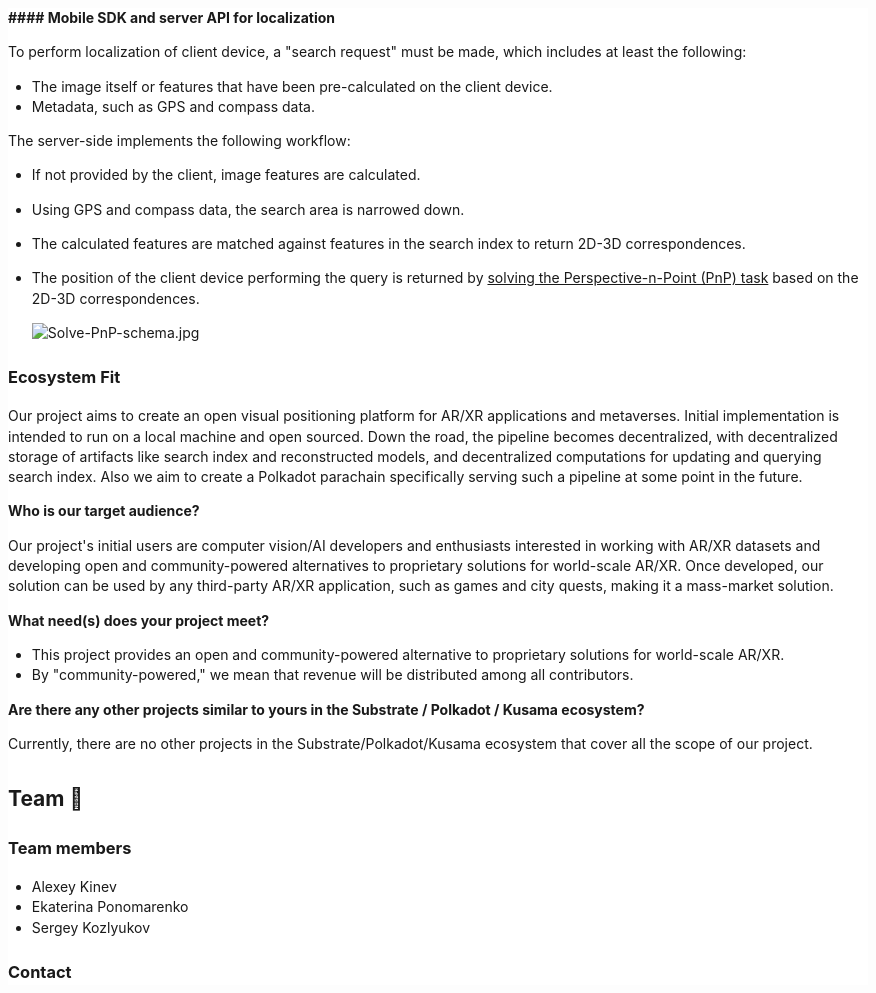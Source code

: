 **#### Mobile SDK and server API for localization**

To perform localization of client device, a "search request" must be made, which includes at least the following:

- The image itself or features that have been pre-calculated on the client device.
- Metadata, such as GPS and compass data.

The server-side implements the following workflow:

- If not provided by the client, image features are calculated.
- Using GPS and compass data, the search area is narrowed down.
- The calculated features are matched against features in the search index to return 2D-3D correspondences.
- The position of the client device performing the query is returned by [solving the Perspective-n-Point (PnP) task](https://docs.opencv.org/4.7.0/d5/d1f/calib3d_solvePnP.html) based on the 2D-3D correspondences.
    
    ![Solve-PnP-schema.jpg](https://spe-demo.b-cdn.net/shared/w3f-grants/SPE-Solve-PnP-schema.jpg)
    
### Ecosystem Fit

Our project aims to create an open visual positioning platform for AR/XR applications and metaverses. Initial implementation is intended to run on a local machine and open sourced. Down the road, the pipeline becomes decentralized, with decentralized storage of artifacts like search index and reconstructed models, and decentralized computations for updating and querying search index. Also we aim to create a Polkadot parachain specifically serving such a pipeline at some point in the future.

**Who is our target audience?**

Our project's initial users are computer vision/AI developers and enthusiasts interested in working with AR/XR datasets and developing open and community-powered alternatives to proprietary solutions for world-scale AR/XR. Once developed, our solution can be used by any third-party AR/XR application, such as games and city quests, making it a mass-market solution.

**What need(s) does your project meet?**

- This project provides an open and community-powered alternative to proprietary solutions for world-scale AR/XR.
- By "community-powered," we mean that revenue will be distributed among all contributors.

**Are there any other projects similar to yours in the Substrate / Polkadot / Kusama ecosystem?**

Currently, there are no other projects in the Substrate/Polkadot/Kusama ecosystem that cover all the scope of our project.

## Team :busts_in_silhouette:

### Team members

- Alexey Kinev
- Ekaterina Ponomarenko
- Sergey Kozlyukov

### Contact
